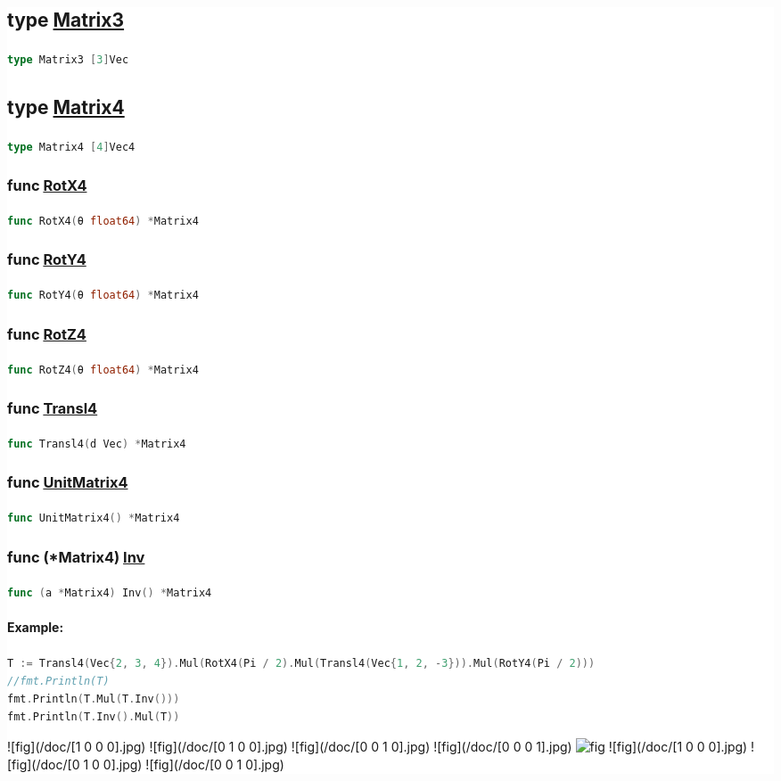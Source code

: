 ## <a name="Matrix3">type</a> [Matrix3](./matrix.go#L107)
``` go
type Matrix3 [3]Vec
```

## <a name="Matrix4">type</a> [Matrix4](./matrix.go#L8)
``` go
type Matrix4 [4]Vec4
```

### <a name="RotX4">func</a> [RotX4](./matrix.go#L57)
``` go
func RotX4(θ float64) *Matrix4
```

### <a name="RotY4">func</a> [RotY4](./matrix.go#L68)
``` go
func RotY4(θ float64) *Matrix4
```

### <a name="RotZ4">func</a> [RotZ4](./matrix.go#L79)
``` go
func RotZ4(θ float64) *Matrix4
```

### <a name="Transl4">func</a> [Transl4](./matrix.go#L90)
``` go
func Transl4(d Vec) *Matrix4
```

### <a name="UnitMatrix4">func</a> [UnitMatrix4](./matrix.go#L48)
``` go
func UnitMatrix4() *Matrix4
```

### <a name="Matrix4.Inv">func</a> (\*Matrix4) [Inv](./matrix.go#L32)
``` go
func (a *Matrix4) Inv() *Matrix4
```

#### Example:

```go
T := Transl4(Vec{2, 3, 4}).Mul(RotX4(Pi / 2).Mul(Transl4(Vec{1, 2, -3})).Mul(RotY4(Pi / 2)))
//fmt.Println(T)
fmt.Println(T.Mul(T.Inv()))
fmt.Println(T.Inv().Mul(T))
```

![fig](/doc/[1 0 0 0].jpg)
![fig](/doc/[0 1 0 0].jpg)
![fig](/doc/[0 0 1 0].jpg)
![fig](/doc/[0 0 0 1].jpg)
![fig](/doc/.jpg)
![fig](/doc/[1 0 0 0].jpg)
![fig](/doc/[0 1 0 0].jpg)
![fig](/doc/[0 0 1 0].jpg)